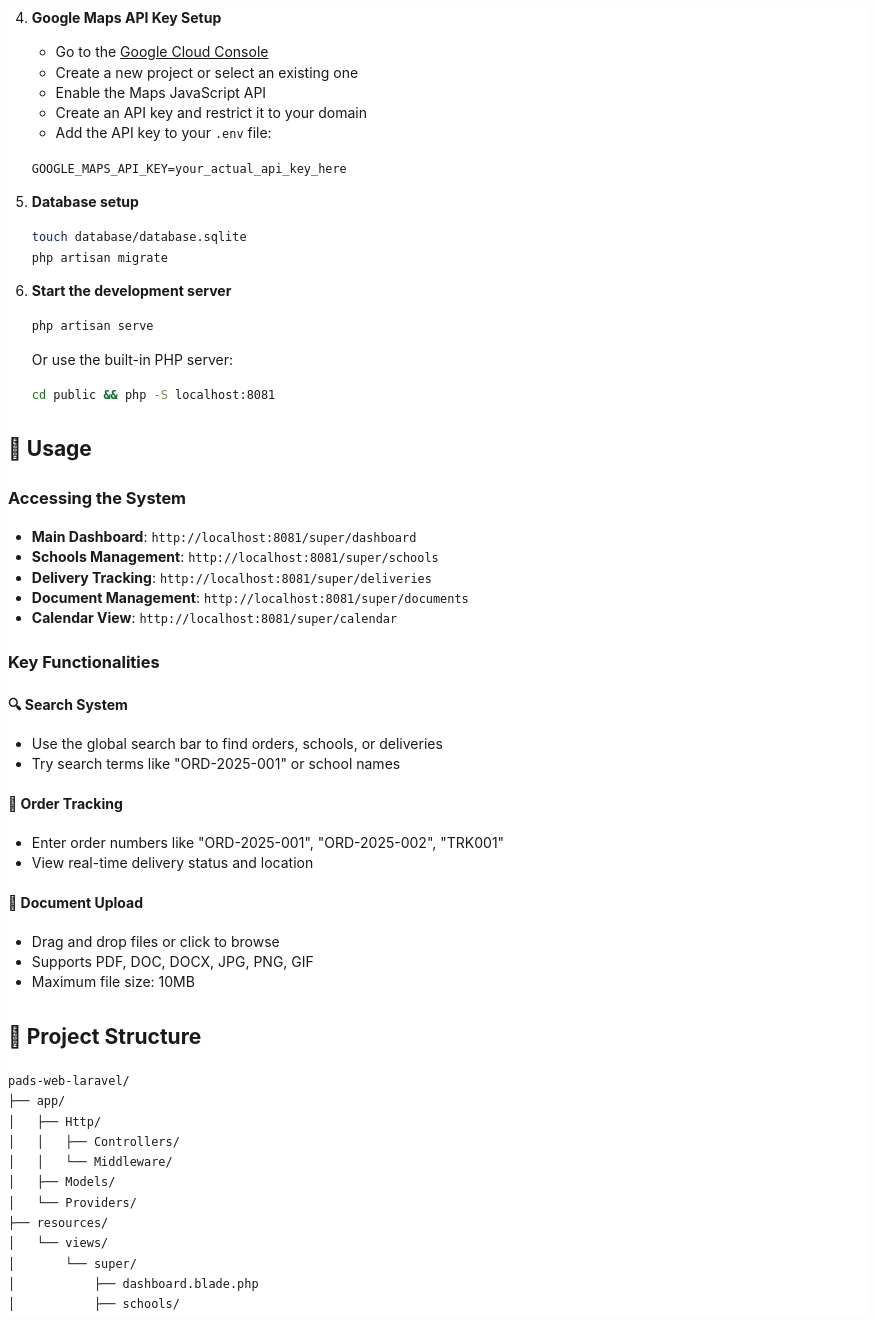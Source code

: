 4. **Google Maps API Key Setup**
   - Go to the [Google Cloud Console](https://console.cloud.google.com/)
   - Create a new project or select an existing one
   - Enable the Maps JavaScript API
   - Create an API key and restrict it to your domain
   - Add the API key to your `.env` file:
   ```
   GOOGLE_MAPS_API_KEY=your_actual_api_key_here
   ```

5. **Database setup**
   ```bash
   touch database/database.sqlite
   php artisan migrate
   ```

6. **Start the development server**
   ```bash
   php artisan serve
   ```

   Or use the built-in PHP server:
   ```bash
   cd public && php -S localhost:8081
   ```

## 🚀 Usage

### Accessing the System
- **Main Dashboard**: `http://localhost:8081/super/dashboard`
- **Schools Management**: `http://localhost:8081/super/schools`
- **Delivery Tracking**: `http://localhost:8081/super/deliveries`
- **Document Management**: `http://localhost:8081/super/documents`
- **Calendar View**: `http://localhost:8081/super/calendar`

### Key Functionalities

#### 🔍 **Search System**
- Use the global search bar to find orders, schools, or deliveries
- Try search terms like "ORD-2025-001" or school names

#### 📍 **Order Tracking**
- Enter order numbers like "ORD-2025-001", "ORD-2025-002", "TRK001"
- View real-time delivery status and location

#### 📁 **Document Upload**
- Drag and drop files or click to browse
- Supports PDF, DOC, DOCX, JPG, PNG, GIF
- Maximum file size: 10MB

## 📁 Project Structure

```
pads-web-laravel/
├── app/
│   ├── Http/
│   │   ├── Controllers/
│   │   └── Middleware/
│   ├── Models/
│   └── Providers/
├── resources/
│   └── views/
│       └── super/
│           ├── dashboard.blade.php
│           ├── schools/
```